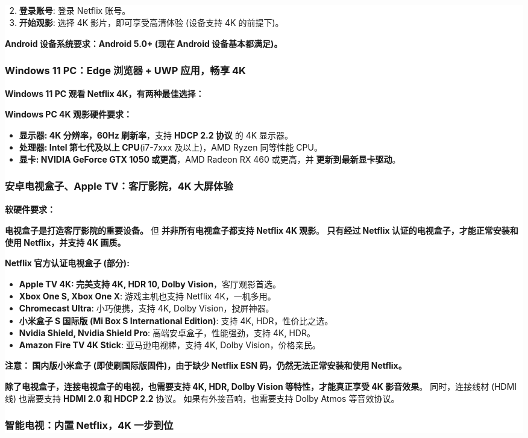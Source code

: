 2. **登录账号**: 登录 Netflix 账号。
3. **开始观影**: 选择 4K 影片，即可享受高清体验 (设备支持 4K 的前提下)。

**Android 设备系统要求：Android 5.0+ (现在 Android 设备基本都满足)。**

### Windows 11 PC：Edge 浏览器 + UWP 应用，畅享 4K

**Windows 11 PC 观看 Netflix 4K，有两种最佳选择：**

<Links
  :grid="2"
  :items="[
    {
      icon: 'logos:netflix',
      name: 'Netflix UWP 应用 (推荐)',
      desc: '官方应用，支持 4K 超高清画质，体验最佳。',
      link: 'https://apps.microsoft.com/detail/9wzdncrfj3tj?hl=zh-CN&gl=SG'
    },
    {
      icon: 'logos:microsoft-edge',
      name: 'Microsoft Edge 浏览器',
      desc: '原生支持 4K 画质，无需安装额外应用，方便快捷，性能优化，观影流畅。',
      link: 'https://www.microsoft.com/zh-cn/edge/download?form=MA13FJ'
    }
  ]"
/>

**Windows PC 4K 观影硬件要求：**

- **显示器: 4K 分辨率，60Hz 刷新率**，支持 **HDCP 2.2 协议** 的 4K 显示器。
- **处理器: Intel 第七代及以上 CPU**(i7-7xxx 及以上)，AMD Ryzen 同等性能 CPU。
- **显卡: NVIDIA GeForce GTX 1050 或更高**，AMD Radeon RX 460 或更高，并 **更新到最新显卡驱动**。

### 安卓电视盒子、Apple TV：客厅影院，4K 大屏体验

**软硬件要求：**

**电视盒子是打造客厅影院的重要设备。** 但 **并非所有电视盒子都支持 Netflix 4K 观影**。 **只有经过 Netflix 认证的电视盒子，才能正常安装和使用 Netflix，并支持 4K 画质。**

**Netflix 官方认证电视盒子 (部分):**

- **Apple TV 4K: 完美支持 4K, HDR 10, Dolby Vision**，客厅观影首选。
- **Xbox One S, Xbox One X**: 游戏主机也支持 Netflix 4K，一机多用。
- **Chromecast Ultra**: 小巧便携，支持 4K, Dolby Vision，投屏神器。
- **小米盒子 S 国际版 (Mi Box S International Edition)**: 支持 4K, HDR，性价比之选。
- **Nvidia Shield, Nvidia Shield Pro**: 高端安卓盒子，性能强劲，支持 4K, HDR。
- **Amazon Fire TV 4K Stick**: 亚马逊电视棒，支持 4K, Dolby Vision，价格亲民。

**注意： 国内版小米盒子 (即使刷国际版固件)，由于缺少 Netflix ESN 码，仍然无法正常安装和使用 Netflix。**

**除了电视盒子，连接电视盒子的电视，也需要支持 4K, HDR, Dolby Vision 等特性，才能真正享受 4K 影音效果**。 同时，连接线材 (HDMI 线) 也需要支持 **HDMI 2.0 和 HDCP 2.2** 协议。 如果有外接音响，也需要支持 Dolby Atmos 等音效协议。

### 智能电视：内置 Netflix，4K 一步到位
